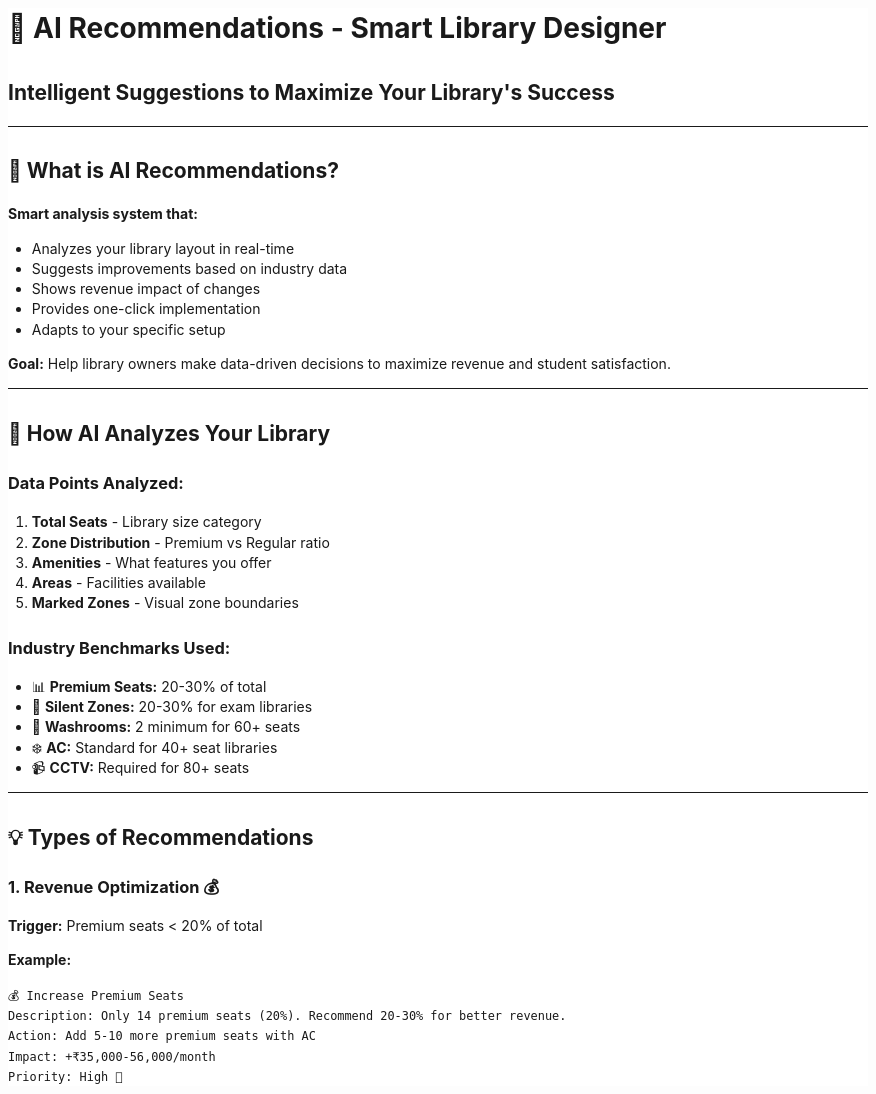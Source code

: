 # 🤖 AI Recommendations - Smart Library Designer

## Intelligent Suggestions to Maximize Your Library's Success

---

## 🎯 What is AI Recommendations?

**Smart analysis system that:**
- Analyzes your library layout in real-time
- Suggests improvements based on industry data
- Shows revenue impact of changes
- Provides one-click implementation
- Adapts to your specific setup

**Goal:** Help library owners make data-driven decisions to maximize revenue and student satisfaction.

---

## 🧠 How AI Analyzes Your Library

### Data Points Analyzed:

1. **Total Seats** - Library size category
2. **Zone Distribution** - Premium vs Regular ratio
3. **Amenities** - What features you offer
4. **Areas** - Facilities available
5. **Marked Zones** - Visual zone boundaries

### Industry Benchmarks Used:

- 📊 **Premium Seats:** 20-30% of total
- 🤫 **Silent Zones:** 20-30% for exam libraries
- 🚻 **Washrooms:** 2 minimum for 60+ seats
- ❄️ **AC:** Standard for 40+ seat libraries
- 📹 **CCTV:** Required for 80+ seats

---

## 💡 Types of Recommendations

### 1. Revenue Optimization 💰

**Trigger:** Premium seats < 20% of total

**Example:**
```
💰 Increase Premium Seats
Description: Only 14 premium seats (20%). Recommend 20-30% for better revenue.
Action: Add 5-10 more premium seats with AC
Impact: +₹35,000-56,000/month
Priority: High 🔴
```
